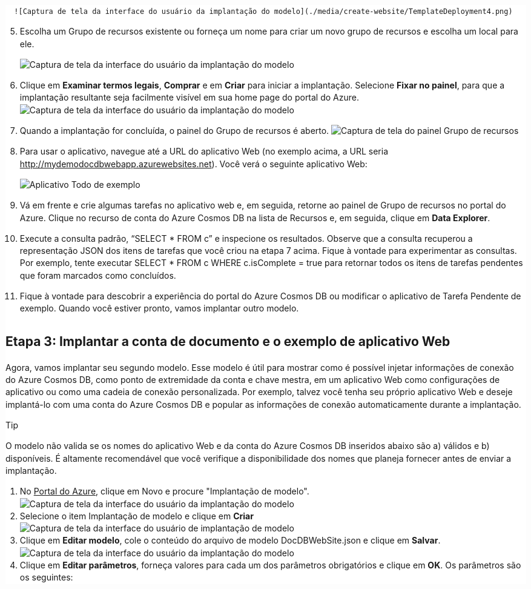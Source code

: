       ![Captura de tela da interface do usuário da implantação do modelo](./media/create-website/TemplateDeployment4.png)
5. Escolha um Grupo de recursos existente ou forneça um nome para criar um novo grupo de recursos e escolha um local para ele.

    ![Captura de tela da interface do usuário da implantação do modelo](./media/create-website/TemplateDeployment5.png)
6. Clique em **Examinar termos legais**, **Comprar** e em **Criar** para iniciar a implantação.  Selecione **Fixar no painel**, para que a implantação resultante seja facilmente visível em sua home page do portal do Azure.
   ![Captura de tela da interface do usuário da implantação do modelo](./media/create-website/TemplateDeployment6.png)
7. Quando a implantação for concluída, o painel do Grupo de recursos é aberto.
   ![Captura de tela do painel Grupo de recursos](./media/create-website/TemplateDeployment7.png)  
8. Para usar o aplicativo, navegue até a URL do aplicativo Web (no exemplo acima, a URL seria http://mydemodocdbwebapp.azurewebsites.net).  Você verá o seguinte aplicativo Web:
   
   ![Aplicativo Todo de exemplo](./media/create-website/image2.png)
9. Vá em frente e crie algumas tarefas no aplicativo web e, em seguida, retorne ao painel de Grupo de recursos no portal do Azure. Clique no recurso de conta do Azure Cosmos DB na lista de Recursos e, em seguida, clique em **Data Explorer**.
10. Execute a consulta padrão, “SELECT * FROM c” e inspecione os resultados.  Observe que a consulta recuperou a representação JSON dos itens de tarefas que você criou na etapa 7 acima.  Fique à vontade para experimentar as consultas. Por exemplo, tente executar SELECT * FROM c WHERE c.isComplete = true para retornar todos os itens de tarefas pendentes que foram marcados como concluídos.
11. Fique à vontade para descobrir a experiência do portal do Azure Cosmos DB ou modificar o aplicativo de Tarefa Pendente de exemplo.  Quando você estiver pronto, vamos implantar outro modelo.

<a id="Build"></a> 

## <a name="step-3-deploy-the-document-account-and-web-app-sample"></a>Etapa 3: Implantar a conta de documento e o exemplo de aplicativo Web
Agora, vamos implantar seu segundo modelo.  Esse modelo é útil para mostrar como é possível injetar informações de conexão do Azure Cosmos DB, como ponto de extremidade da conta e chave mestra, em um aplicativo Web como configurações de aplicativo ou como uma cadeia de conexão personalizada. Por exemplo, talvez você tenha seu próprio aplicativo Web e deseje implantá-lo com uma conta do Azure Cosmos DB e popular as informações de conexão automaticamente durante a implantação.

> [!TIP]
> O modelo não valida se os nomes do aplicativo Web e da conta do Azure Cosmos DB inseridos abaixo são a) válidos e b) disponíveis.  É altamente recomendável que você verifique a disponibilidade dos nomes que planeja fornecer antes de enviar a implantação.
> 
> 

1. No [Portal do Azure](https://portal.azure.com), clique em Novo e procure "Implantação de modelo".
    ![Captura de tela da interface do usuário da implantação do modelo](./media/create-website/TemplateDeployment1.png)
2. Selecione o item Implantação de modelo e clique em **Criar** ![Captura de tela da interface do usuário de implantação de modelo](./media/create-website/TemplateDeployment2.png)
3. Clique em **Editar modelo**, cole o conteúdo do arquivo de modelo DocDBWebSite.json e clique em **Salvar**.
   ![Captura de tela da interface do usuário da implantação do modelo](./media/create-website/TemplateDeployment3.png)
4. Clique em **Editar parâmetros**, forneça valores para cada um dos parâmetros obrigatórios e clique em **OK**.  Os parâmetros são os seguintes:
   